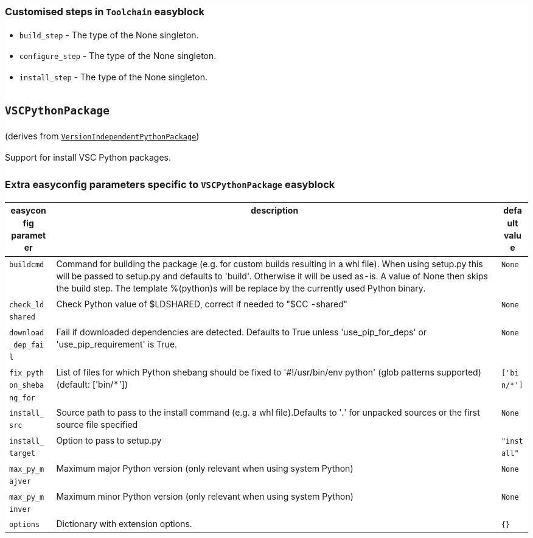 ### Customised steps in ``Toolchain`` easyblock

* ``build_step`` - The type of the None singleton.

* ``configure_step`` - The type of the None singleton.

* ``install_step`` - The type of the None singleton.


## ``VSCPythonPackage``

(derives from [``VersionIndependentPythonPackage``](#versionindependentpythonpackage))

Support for install VSC Python packages.

### Extra easyconfig parameters specific to ``VSCPythonPackage`` easyblock

easyconfig parameter      |description                                                                                                                                                                                                                                                                                                             |default value
--------------------------|------------------------------------------------------------------------------------------------------------------------------------------------------------------------------------------------------------------------------------------------------------------------------------------------------------------------|-----------------------------------------------------------------------
``buildcmd``              |Command for building the package (e.g. for custom builds resulting in a whl file). When using setup.py this will be passed to setup.py and defaults to 'build'. Otherwise it will be used as-is. A value of None then skips the build step. The template %(python)s will be replace by the currently used Python binary.|``None``
``check_ldshared``        |Check Python value of $LDSHARED, correct if needed to "$CC -shared"                                                                                                                                                                                                                                                     |``None``
``download_dep_fail``     |Fail if downloaded dependencies are detected. Defaults to True unless 'use_pip_for_deps' or 'use_pip_requirement' is True.                                                                                                                                                                                              |``None``
``fix_python_shebang_for``|List of files for which Python shebang should be fixed to '#!/usr/bin/env python' (glob patterns supported) (default: ['bin/*'])                                                                                                                                                                                        |``['bin/*']``
``install_src``           |Source path to pass to the install command (e.g. a whl file).Defaults to '.' for unpacked sources or the first source file specified                                                                                                                                                                                    |``None``
``install_target``        |Option to pass to setup.py                                                                                                                                                                                                                                                                                              |``"install"``
``max_py_majver``         |Maximum major Python version (only relevant when using system Python)                                                                                                                                                                                                                                                   |``None``
``max_py_minver``         |Maximum minor Python version (only relevant when using system Python)                                                                                                                                                                                                                                                   |``None``
``options``               |Dictionary with extension options.                                                                                                                                                                                                                                                                                      |``{}``